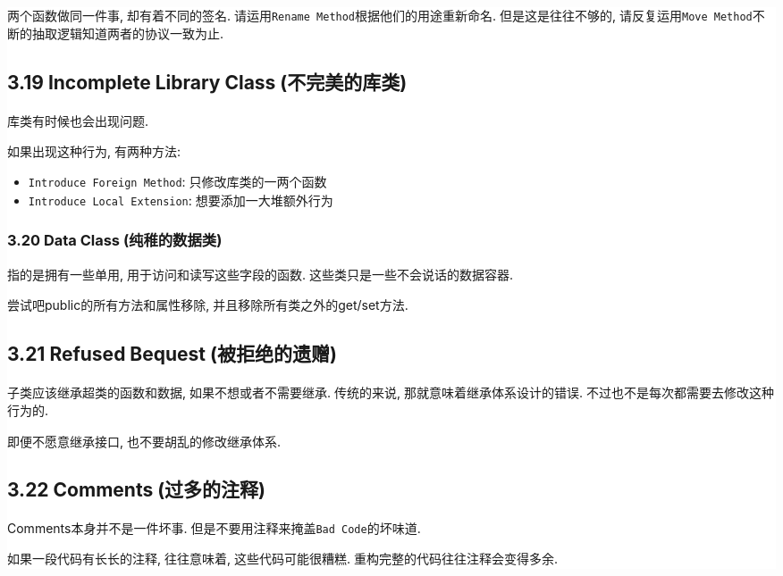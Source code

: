两个函数做同一件事, 却有着不同的签名. 请运用`Rename Method`根据他们的用途重新命名. 但是这是往往不够的, 请反复运用`Move Method`不断的抽取逻辑知道两者的协议一致为止. 

## 3.19 Incomplete Library Class (不完美的库类)

库类有时候也会出现问题. 

如果出现这种行为, 有两种方法: 
- `Introduce Foreign Method`: 只修改库类的一两个函数
- `Introduce Local Extension`: 想要添加一大堆额外行为

### 3.20 Data Class (纯稚的数据类)

指的是拥有一些单用, 用于访问和读写这些字段的函数. 这些类只是一些不会说话的数据容器. 

尝试吧public的所有方法和属性移除, 并且移除所有类之外的get/set方法. 

## 3.21 Refused Bequest (被拒绝的遗赠)

子类应该继承超类的函数和数据, 如果不想或者不需要继承. 传统的来说, 那就意味着继承体系设计的错误. 不过也不是每次都需要去修改这种行为的. 

即便不愿意继承接口, 也不要胡乱的修改继承体系. 

## 3.22 Comments (过多的注释)

Comments本身并不是一件坏事. 但是不要用注释来掩盖`Bad Code`的坏味道. 

如果一段代码有长长的注释, 往往意味着, 这些代码可能很糟糕. 重构完整的代码往往注释会变得多余. 




